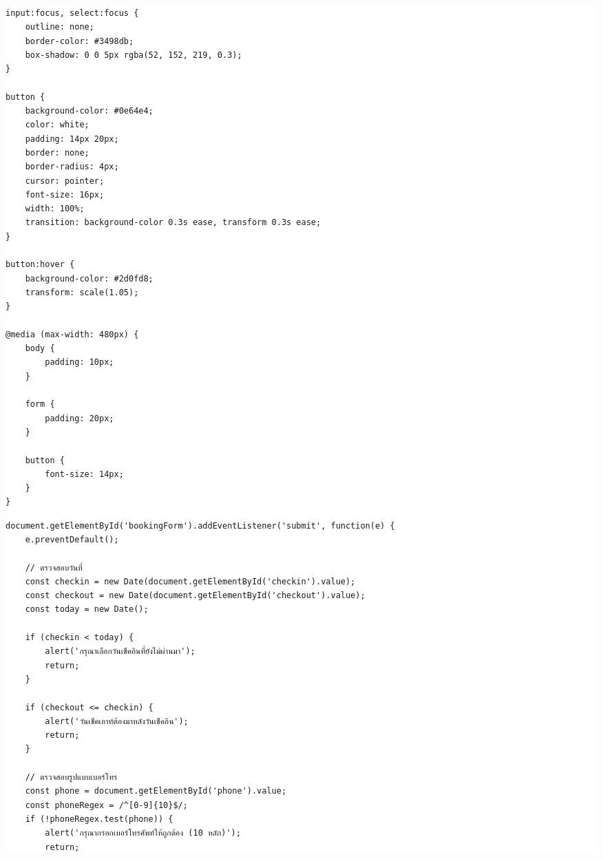 ```
input:focus, select:focus {
    outline: none;
    border-color: #3498db;
    box-shadow: 0 0 5px rgba(52, 152, 219, 0.3);
}

button {
    background-color: #0e64e4;
    color: white;
    padding: 14px 20px;
    border: none;
    border-radius: 4px;
    cursor: pointer;
    font-size: 16px;
    width: 100%;
    transition: background-color 0.3s ease, transform 0.3s ease;
}

button:hover {
    background-color: #2d0fd8;
    transform: scale(1.05);
}

@media (max-width: 480px) {
    body {
        padding: 10px;
    }

    form {
        padding: 20px;
    }

    button {
        font-size: 14px;
    }
}

```
```
document.getElementById('bookingForm').addEventListener('submit', function(e) {
    e.preventDefault();
    
    // ตรวจสอบวันที่
    const checkin = new Date(document.getElementById('checkin').value);
    const checkout = new Date(document.getElementById('checkout').value);
    const today = new Date();
    
    if (checkin < today) {
        alert('กรุณาเลือกวันเช็คอินที่ยังไม่ผ่านมา');
        return;
    }
    
    if (checkout <= checkin) {
        alert('วันเช็คเอาท์ต้องมาหลังวันเช็คอิน');
        return;
    }
    
    // ตรวจสอบรูปแบบเบอร์โทร
    const phone = document.getElementById('phone').value;
    const phoneRegex = /^[0-9]{10}$/;
    if (!phoneRegex.test(phone)) {
        alert('กรุณากรอกเบอร์โทรศัพท์ให้ถูกต้อง (10 หลัก)');
        return;
```